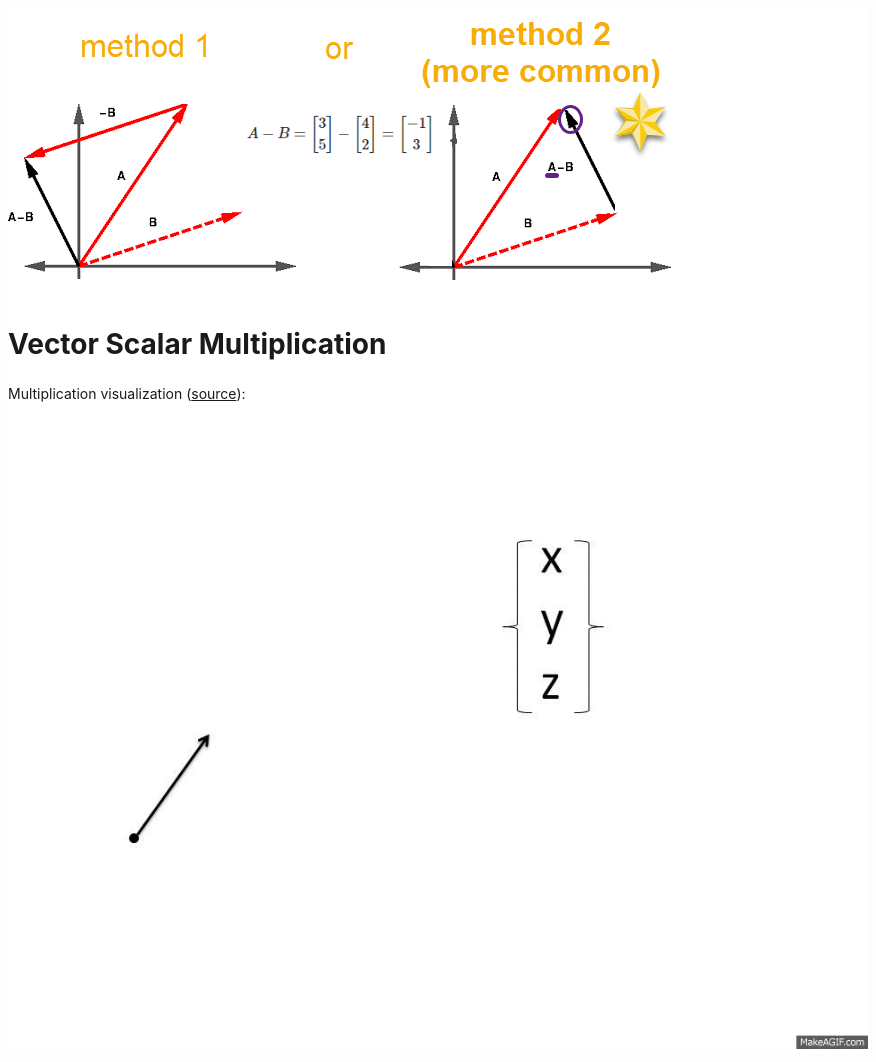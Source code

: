 ![](Attachments%20-%20Vectors/Pasted%20image%2020231104163904.png)

# Vector Scalar Multiplication

Multiplication visualization ([source](https://makeagif.com/gif/vector-multiplication-by-scalar-G4qCVh)):
![vector-scalar-multiplication](Attachments%20-%20Vectors/vector-scalar-multiplication.gif)
